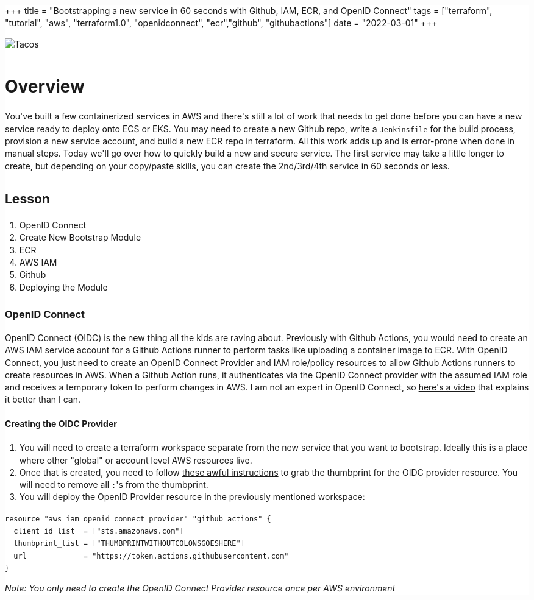 +++
title =  "Bootstrapping a new service in 60 seconds with Github, IAM, ECR, and OpenID Connect"
tags = ["terraform", "tutorial", "aws", "terraform1.0", "openidconnect", "ecr","github", "githubactions"]
date = "2022-03-01"
+++


![Tacos](https://taccoform-blog.sfo2.digitaloceanspaces.com/static/post/tfc_p1/header.jpg)


# Overview

You've built a few containerized services in AWS and there's still a lot of work that needs to get done before you can have a new service ready to deploy onto ECS or EKS. You may need to create a new Github repo, write a `Jenkinsfile` for the build process, provision a new service account, and build a new ECR repo in terraform. All this work adds up and is error-prone when done in manual steps. Today we'll go over how to quickly build a new and secure service. The first service may take a little longer to create, but depending on your copy/paste skills, you can create the 2nd/3rd/4th service in 60 seconds or less.


## Lesson

1. OpenID Connect
2. Create New Bootstrap Module
3. ECR
4. AWS IAM
5. Github
6. Deploying the Module


### OpenID Connect

OpenID Connect (OIDC) is the new thing all the kids are raving about. Previously with Github Actions, you would need to create an AWS IAM service account for a Github Actions runner to perform tasks like uploading a container image to ECR. With OpenID Connect, you just need to create an OpenID Connect Provider and IAM role/policy resources to allow Github Actions runners to create resources in AWS. When a Github Action runs, it authenticates via the OpenID Connect provider with the assumed IAM role and receives a temporary token to perform changes in AWS. I am not an expert in OpenID Connect, so [here's a video](https://www.youtube.com/watch?v=6DxRTJN1Ffo) that explains it better than I can.

#### Creating the OIDC Provider

1. You will need to create a terraform workspace separate from the new service that you want to bootstrap. Ideally this is a place where other "global" or account level AWS resources live.
2. Once that is created, you need to follow [these awful instructions](https://docs.aws.amazon.com/IAM/latest/UserGuide/id_roles_providers_create_oidc_verify-thumbprint.html) to grab the thumbprint for the OIDC provider resource. You will need to remove all `:`'s from the thumbprint.
3. You will deploy the OpenID Provider resource in the previously mentioned workspace:

```hcl
resource "aws_iam_openid_connect_provider" "github_actions" {
  client_id_list  = ["sts.amazonaws.com"]
  thumbprint_list = ["THUMBPRINTWITHOUTCOLONSGOESHERE"]
  url             = "https://token.actions.githubusercontent.com"
}
```
_Note: You only need to create the OpenID Connect Provider resource once per AWS environment_
